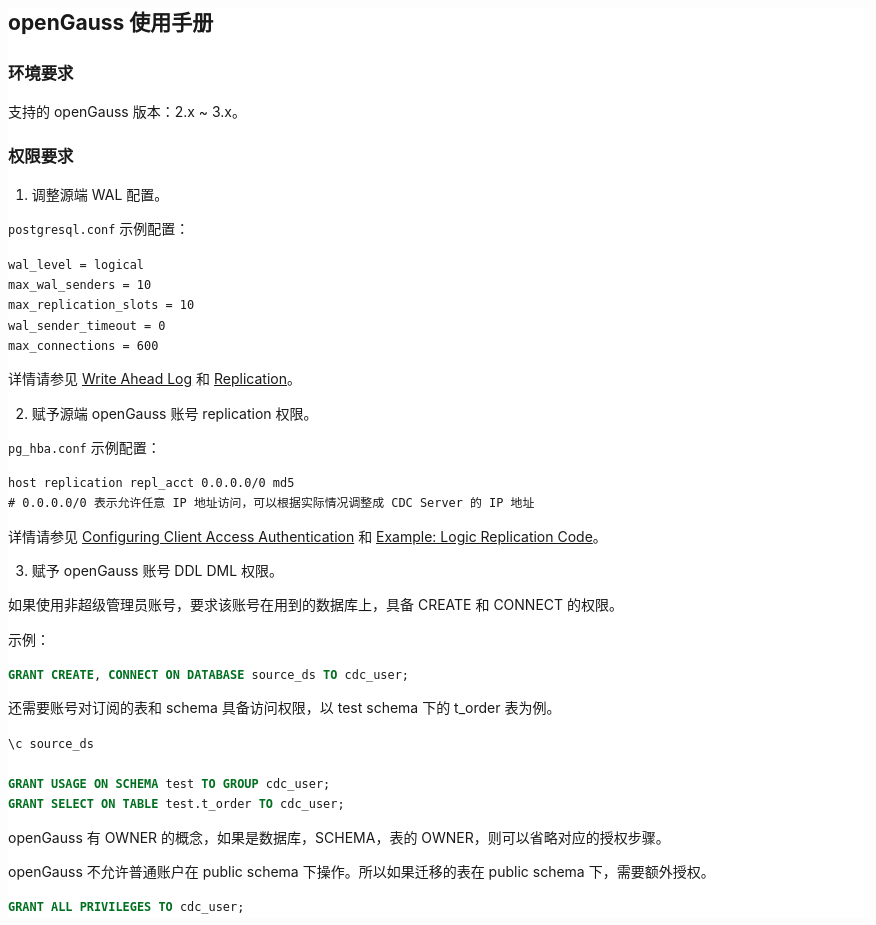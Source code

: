 ## openGauss 使用手册

### 环境要求

支持的 openGauss 版本：2.x ~ 3.x。

### 权限要求

1. 调整源端 WAL 配置。

`postgresql.conf` 示例配置：
```
wal_level = logical
max_wal_senders = 10
max_replication_slots = 10
wal_sender_timeout = 0
max_connections = 600
```

详情请参见 [Write Ahead Log](https://docs.opengauss.org/en/docs/2.0.1/docs/Developerguide/settings.html) 和 [Replication](https://docs.opengauss.org/en/docs/2.0.1/docs/Developerguide/sending-server.html)。

2. 赋予源端 openGauss 账号 replication 权限。

`pg_hba.conf` 示例配置：

```
host replication repl_acct 0.0.0.0/0 md5
# 0.0.0.0/0 表示允许任意 IP 地址访问，可以根据实际情况调整成 CDC Server 的 IP 地址
```

详情请参见 [Configuring Client Access Authentication](https://docs.opengauss.org/en/docs/2.0.1/docs/Developerguide/configuring-client-access-authentication.html) 和 [Example: Logic Replication Code](https://docs.opengauss.org/en/docs/2.0.1/docs/Developerguide/example-logic-replication-code.html)。

3. 赋予 openGauss 账号 DDL DML 权限。

如果使用非超级管理员账号，要求该账号在用到的数据库上，具备 CREATE 和 CONNECT 的权限。

示例：
```sql
GRANT CREATE, CONNECT ON DATABASE source_ds TO cdc_user;
```

还需要账号对订阅的表和 schema 具备访问权限，以 test schema 下的 t_order 表为例。

```sql
\c source_ds

GRANT USAGE ON SCHEMA test TO GROUP cdc_user;
GRANT SELECT ON TABLE test.t_order TO cdc_user;
```

openGauss 有 OWNER 的概念，如果是数据库，SCHEMA，表的 OWNER，则可以省略对应的授权步骤。

openGauss 不允许普通账户在 public schema 下操作。所以如果迁移的表在 public schema 下，需要额外授权。

```sql
GRANT ALL PRIVILEGES TO cdc_user;
```
